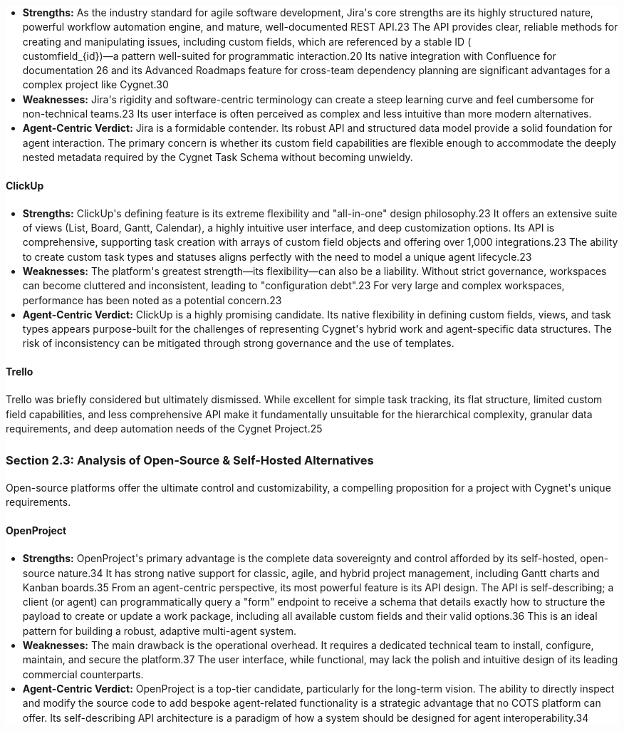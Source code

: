 * **Strengths:** As the industry standard for agile software development, Jira's core strengths are its highly structured nature, powerful workflow automation engine, and mature, well-documented REST API.23 The API provides clear, reliable methods for creating and manipulating issues, including custom fields, which are referenced by a stable ID (  
  customfield\_{id})—a pattern well-suited for programmatic interaction.20 Its native integration with Confluence for documentation 26 and its Advanced Roadmaps feature for cross-team dependency planning are significant advantages for a complex project like Cygnet.30  
* **Weaknesses:** Jira's rigidity and software-centric terminology can create a steep learning curve and feel cumbersome for non-technical teams.23 Its user interface is often perceived as complex and less intuitive than more modern alternatives.  
* **Agent-Centric Verdict:** Jira is a formidable contender. Its robust API and structured data model provide a solid foundation for agent interaction. The primary concern is whether its custom field capabilities are flexible enough to accommodate the deeply nested metadata required by the Cygnet Task Schema without becoming unwieldy.

#### **ClickUp**

* **Strengths:** ClickUp's defining feature is its extreme flexibility and "all-in-one" design philosophy.23 It offers an extensive suite of views (List, Board, Gantt, Calendar), a highly intuitive user interface, and deep customization options. Its API is comprehensive, supporting task creation with arrays of custom field objects and offering over 1,000 integrations.23 The ability to create custom task types and statuses aligns perfectly with the need to model a unique agent lifecycle.23  
* **Weaknesses:** The platform's greatest strength—its flexibility—can also be a liability. Without strict governance, workspaces can become cluttered and inconsistent, leading to "configuration debt".23 For very large and complex workspaces, performance has been noted as a potential concern.23  
* **Agent-Centric Verdict:** ClickUp is a highly promising candidate. Its native flexibility in defining custom fields, views, and task types appears purpose-built for the challenges of representing Cygnet's hybrid work and agent-specific data structures. The risk of inconsistency can be mitigated through strong governance and the use of templates.

#### **Trello**

Trello was briefly considered but ultimately dismissed. While excellent for simple task tracking, its flat structure, limited custom field capabilities, and less comprehensive API make it fundamentally unsuitable for the hierarchical complexity, granular data requirements, and deep automation needs of the Cygnet Project.25

### **Section 2.3: Analysis of Open-Source & Self-Hosted Alternatives**

Open-source platforms offer the ultimate control and customizability, a compelling proposition for a project with Cygnet's unique requirements.

#### **OpenProject**

* **Strengths:** OpenProject's primary advantage is the complete data sovereignty and control afforded by its self-hosted, open-source nature.34 It has strong native support for classic, agile, and hybrid project management, including Gantt charts and Kanban boards.35 From an agent-centric perspective, its most powerful feature is its API design. The API is self-describing; a client (or agent) can programmatically query a "form" endpoint to receive a schema that details exactly how to structure the payload to create or update a work package, including all available custom fields and their valid options.36 This is an ideal pattern for building a robust, adaptive multi-agent system.  
* **Weaknesses:** The main drawback is the operational overhead. It requires a dedicated technical team to install, configure, maintain, and secure the platform.37 The user interface, while functional, may lack the polish and intuitive design of its leading commercial counterparts.  
* **Agent-Centric Verdict:** OpenProject is a top-tier candidate, particularly for the long-term vision. The ability to directly inspect and modify the source code to add bespoke agent-related functionality is a strategic advantage that no COTS platform can offer. Its self-describing API architecture is a paradigm of how a system should be designed for agent interoperability.34
